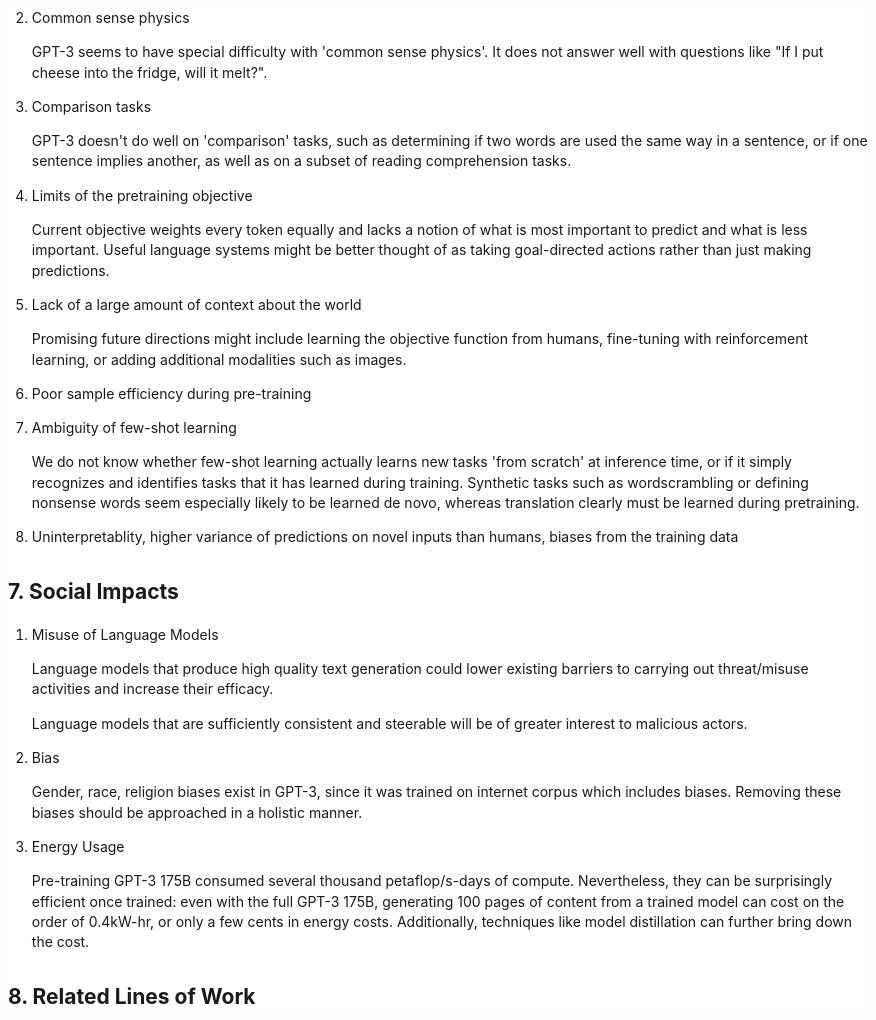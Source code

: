 2. Common sense physics

   GPT-3 seems to have special difficulty with 'common sense physics'. It does not answer well with questions like "If I put cheese into the fridge, will it melt?".

3. Comparison tasks

   GPT-3 doesn't do well on 'comparison' tasks, such as determining if two words are used the same way in a sentence, or if one sentence implies another, as well as on a subset of reading comprehension tasks.

4. Limits of the pretraining objective

   Current objective weights every token equally and lacks a notion of what is most important to predict and what is less important. Useful language systems might be better thought of as taking goal-directed actions rather than just making predictions.

5. Lack of a large amount of context about the world

   Promising future directions might include learning the objective function from humans, fine-tuning with reinforcement learning, or adding additional modalities such as images.

6. Poor sample efficiency during pre-training

7. Ambiguity of few-shot learning

   We do not know whether few-shot learning actually learns new tasks 'from scratch' at inference time, or if it simply recognizes and identifies tasks that it has learned during training. Synthetic tasks such as wordscrambling or defining nonsense words seem especially likely to be learned de novo, whereas translation clearly must be learned during pretraining.

8. Uninterpretablity, higher variance of predictions on novel inputs than humans, biases from the training data



##  7. Social Impacts

1. Misuse of Language Models

   Language models that produce high quality text generation could lower existing barriers to carrying out threat/misuse activities and increase their efficacy.

   Language models that are sufficiently consistent and steerable will be of greater interest to malicious actors.

2. Bias

   Gender, race, religion biases exist in GPT-3, since it was trained on internet corpus which includes biases. Removing these biases should be approached in a holistic manner.

3. Energy Usage

   Pre-training GPT-3 175B consumed several thousand petaflop/s-days of compute. Nevertheless, they can be surprisingly efficient once trained: even with the full GPT-3 175B, generating 100 pages of content from a trained model can cost on the order of 0.4kW-hr, or only a few cents in energy costs. Additionally, techniques like model distillation can further bring down the cost.



## 8. Related Lines of Work
